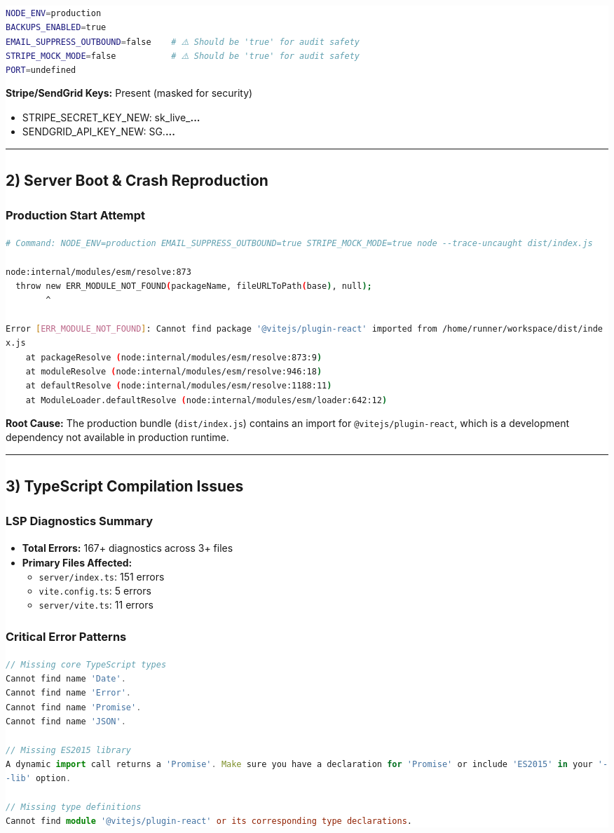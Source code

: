```bash
NODE_ENV=production
BACKUPS_ENABLED=true
EMAIL_SUPPRESS_OUTBOUND=false    # ⚠️ Should be 'true' for audit safety
STRIPE_MOCK_MODE=false           # ⚠️ Should be 'true' for audit safety
PORT=undefined
```

**Stripe/SendGrid Keys:** Present (masked for security)
- STRIPE_SECRET_KEY_NEW: sk_live_****...****
- SENDGRID_API_KEY_NEW: SG.****...****

---

## 2) Server Boot & Crash Reproduction

### Production Start Attempt
```bash
# Command: NODE_ENV=production EMAIL_SUPPRESS_OUTBOUND=true STRIPE_MOCK_MODE=true node --trace-uncaught dist/index.js

node:internal/modules/esm/resolve:873
  throw new ERR_MODULE_NOT_FOUND(packageName, fileURLToPath(base), null);
        ^

Error [ERR_MODULE_NOT_FOUND]: Cannot find package '@vitejs/plugin-react' imported from /home/runner/workspace/dist/index.js
    at packageResolve (node:internal/modules/esm/resolve:873:9)
    at moduleResolve (node:internal/modules/esm/resolve:946:18)
    at defaultResolve (node:internal/modules/esm/resolve:1188:11)
    at ModuleLoader.defaultResolve (node:internal/modules/esm/loader:642:12)
```

**Root Cause:** The production bundle (`dist/index.js`) contains an import for `@vitejs/plugin-react`, which is a development dependency not available in production runtime.

---

## 3) TypeScript Compilation Issues

### LSP Diagnostics Summary
- **Total Errors:** 167+ diagnostics across 3+ files
- **Primary Files Affected:**
  - `server/index.ts`: 151 errors
  - `vite.config.ts`: 5 errors  
  - `server/vite.ts`: 11 errors

### Critical Error Patterns
```typescript
// Missing core TypeScript types
Cannot find name 'Date'.
Cannot find name 'Error'.
Cannot find name 'Promise'.
Cannot find name 'JSON'.

// Missing ES2015 library
A dynamic import call returns a 'Promise'. Make sure you have a declaration for 'Promise' or include 'ES2015' in your '--lib' option.

// Missing type definitions
Cannot find module '@vitejs/plugin-react' or its corresponding type declarations.
```
